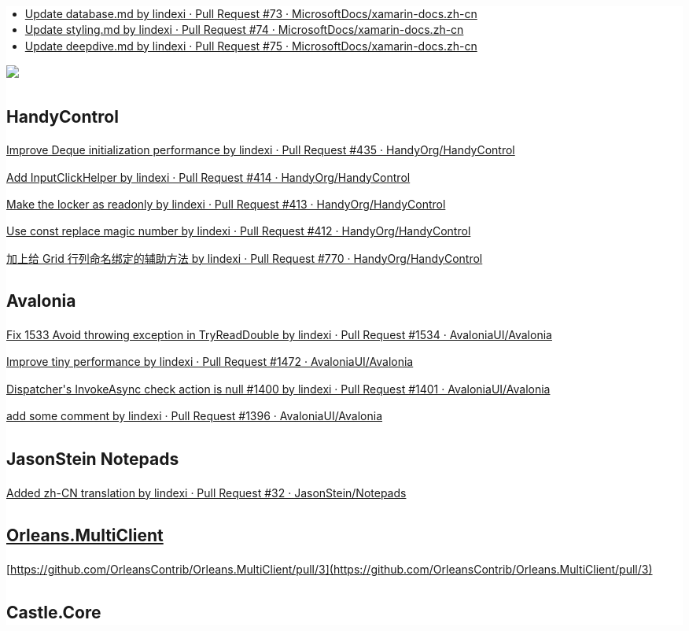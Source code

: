 - [Update database.md by lindexi · Pull Request #73 · MicrosoftDocs/xamarin-docs.zh-cn](https://github.com/MicrosoftDocs/xamarin-docs.zh-cn/pull/73 )
- [Update styling.md by lindexi · Pull Request #74 · MicrosoftDocs/xamarin-docs.zh-cn](https://github.com/MicrosoftDocs/xamarin-docs.zh-cn/pull/74 )
- [Update deepdive.md by lindexi · Pull Request #75 · MicrosoftDocs/xamarin-docs.zh-cn](https://github.com/MicrosoftDocs/xamarin-docs.zh-cn/pull/75 )

![](http://image.acmx.xyz/lindexi%2F202062122792098.jpg)


## HandyControl

[Improve Deque initialization performance by lindexi · Pull Request #435 · HandyOrg/HandyControl](https://github.com/HandyOrg/HandyControl/pull/435 )

[Add InputClickHelper by lindexi · Pull Request #414 · HandyOrg/HandyControl](https://github.com/HandyOrg/HandyControl/pull/414 )

[Make the locker as readonly by lindexi · Pull Request #413 · HandyOrg/HandyControl](https://github.com/HandyOrg/HandyControl/pull/413 )

[Use const replace magic number by lindexi · Pull Request #412 · HandyOrg/HandyControl](https://github.com/HandyOrg/HandyControl/pull/412 )

[加上给 Grid 行列命名绑定的辅助方法 by lindexi · Pull Request #770 · HandyOrg/HandyControl](https://github.com/HandyOrg/HandyControl/pull/770 )

## Avalonia


[Fix 1533 Avoid throwing exception in TryReadDouble by lindexi · Pull Request #1534 · AvaloniaUI/Avalonia](https://github.com/AvaloniaUI/Avalonia/pull/1534 )

[Improve tiny performance by lindexi · Pull Request #1472 · AvaloniaUI/Avalonia](https://github.com/AvaloniaUI/Avalonia/pull/1472 )

[Dispatcher's InvokeAsync check action is null #1400 by lindexi · Pull Request #1401 · AvaloniaUI/Avalonia](https://github.com/AvaloniaUI/Avalonia/pull/1401 )

[add some comment by lindexi · Pull Request #1396 · AvaloniaUI/Avalonia](https://github.com/AvaloniaUI/Avalonia/pull/1396 )

## JasonStein Notepads

[Added zh-CN translation by lindexi · Pull Request #32 · JasonStein/Notepads](https://github.com/JasonStein/Notepads/pull/32 )

## [Orleans.MultiClient](https://github.com/OrleansContrib/Orleans.MultiClient)

[https://github.com/OrleansContrib/Orleans.MultiClient/pull/3](https://github.com/OrleansContrib/Orleans.MultiClient/pull/3)

## Castle.Core 
